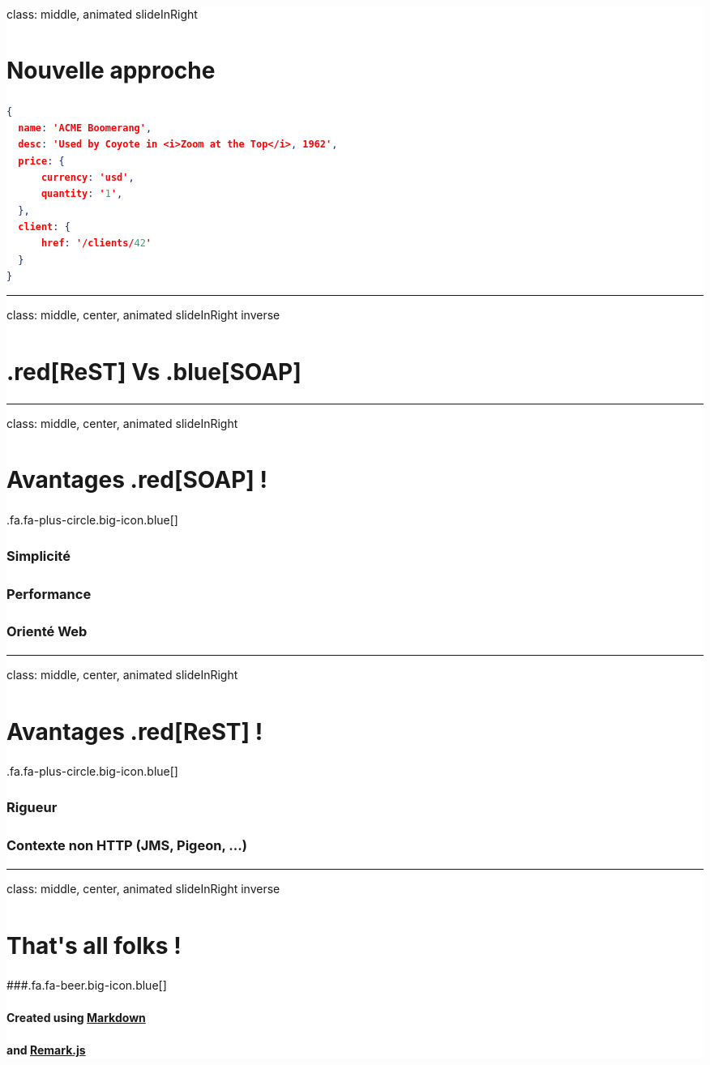 
class: middle, animated slideInRight

# Nouvelle approche

```JSON
{
  name: 'ACME Boomerang',
  desc: 'Used by Coyote in <i>Zoom at the Top</i>, 1962',
  price: {
      currency: 'usd',
      quantity: '1',
  },
  client: {
      href: '/clients/42'
  }
}
```

---

class: middle, center, animated slideInRight inverse

# .red[ReST] Vs .blue[SOAP]

---

class: middle, center, animated slideInRight

# Avantages .red[SOAP] !
.fa.fa-plus-circle.big-icon.blue[]
### Simplicité
### Performance
### Orienté Web

---

class: middle, center, animated slideInRight

# Avantages .red[ReST] !
.fa.fa-plus-circle.big-icon.blue[]
### Rigueur
### Contexte non HTTP (JMS, Pigeon, ...)

---

class: middle, center, animated slideInRight inverse

# That's all folks !

###.fa.fa-beer.big-icon.blue[]

#### Created using <a href="https://daringfireball.net/projects/markdown/">Markdown</a>
#### and <a href="http://remarkjs.com/">Remark.js</a>
